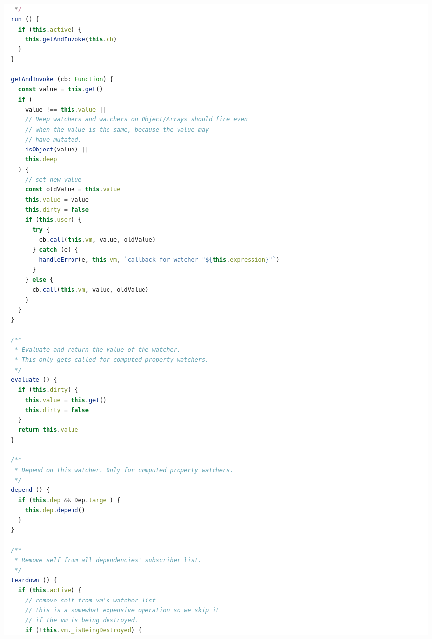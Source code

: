 ```js
   */
  run () {
    if (this.active) {
      this.getAndInvoke(this.cb)
    }
  }

  getAndInvoke (cb: Function) {
    const value = this.get()
    if (
      value !== this.value ||
      // Deep watchers and watchers on Object/Arrays should fire even
      // when the value is the same, because the value may
      // have mutated.
      isObject(value) ||
      this.deep
    ) {
      // set new value
      const oldValue = this.value
      this.value = value
      this.dirty = false
      if (this.user) {
        try {
          cb.call(this.vm, value, oldValue)
        } catch (e) {
          handleError(e, this.vm, `callback for watcher "${this.expression}"`)
        }
      } else {
        cb.call(this.vm, value, oldValue)
      }
    }
  }

  /**
   * Evaluate and return the value of the watcher.
   * This only gets called for computed property watchers.
   */
  evaluate () {
    if (this.dirty) {
      this.value = this.get()
      this.dirty = false
    }
    return this.value
  }

  /**
   * Depend on this watcher. Only for computed property watchers.
   */
  depend () {
    if (this.dep && Dep.target) {
      this.dep.depend()
    }
  }

  /**
   * Remove self from all dependencies' subscriber list.
   */
  teardown () {
    if (this.active) {
      // remove self from vm's watcher list
      // this is a somewhat expensive operation so we skip it
      // if the vm is being destroyed.
      if (!this.vm._isBeingDestroyed) {
```